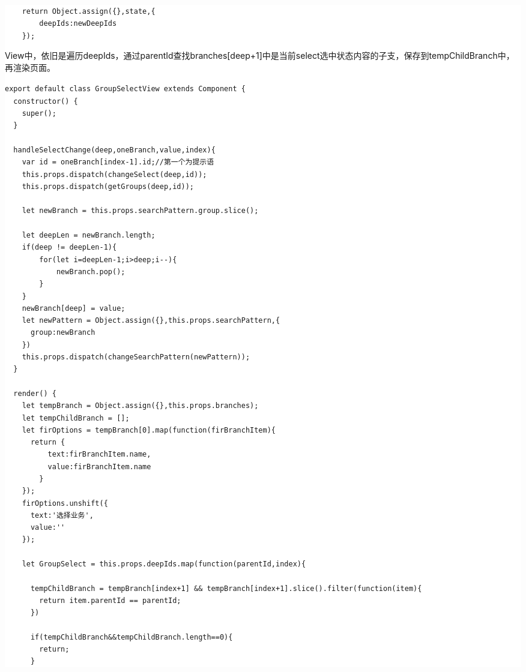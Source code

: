         return Object.assign({},state,{
            deepIds:newDeepIds
        });


View中，依旧是遍历deepIds，通过parentId查找branches[deep+1]中是当前select选中状态内容的子支，保存到tempChildBranch中，再渲染页面。

	export default class GroupSelectView extends Component {
	  constructor() {
	    super();
	  }
	 
	  handleSelectChange(deep,oneBranch,value,index){
	    var id = oneBranch[index-1].id;//第一个为提示语
	    this.props.dispatch(changeSelect(deep,id));
	    this.props.dispatch(getGroups(deep,id));
	
	    let newBranch = this.props.searchPattern.group.slice();
	
	    let deepLen = newBranch.length;
	    if(deep != deepLen-1){
	        for(let i=deepLen-1;i>deep;i--){
	            newBranch.pop();
	        }
	    }
	    newBranch[deep] = value;
	    let newPattern = Object.assign({},this.props.searchPattern,{
	      group:newBranch
	    })
	    this.props.dispatch(changeSearchPattern(newPattern));
	  }
	
	  render() {
	    let tempBranch = Object.assign({},this.props.branches);
	    let tempChildBranch = [];
	    let firOptions = tempBranch[0].map(function(firBranchItem){
	      return {
	          text:firBranchItem.name,
	          value:firBranchItem.name
	        }
	    });
	    firOptions.unshift({
	      text:'选择业务',
	      value:''
	    });
	
	    let GroupSelect = this.props.deepIds.map(function(parentId,index){
	      
	      tempChildBranch = tempBranch[index+1] && tempBranch[index+1].slice().filter(function(item){
	        return item.parentId == parentId;
	      })
	    
	      if(tempChildBranch&&tempChildBranch.length==0){
	        return;
	      }
	